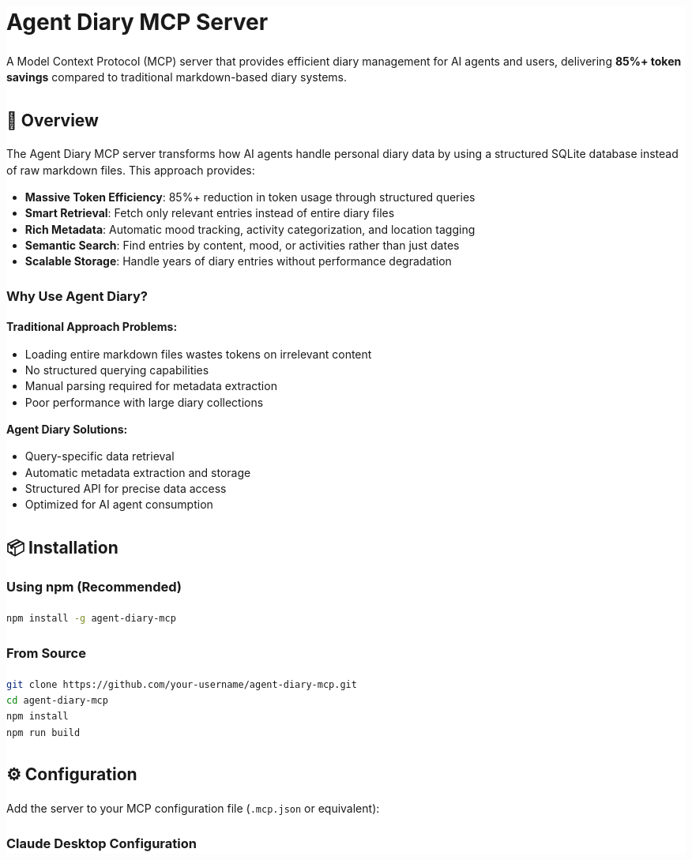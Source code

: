 # Agent Diary MCP Server

A Model Context Protocol (MCP) server that provides efficient diary management for AI agents and users, delivering **85%+ token savings** compared to traditional markdown-based diary systems.

## 🚀 Overview

The Agent Diary MCP server transforms how AI agents handle personal diary data by using a structured SQLite database instead of raw markdown files. This approach provides:

- **Massive Token Efficiency**: 85%+ reduction in token usage through structured queries
- **Smart Retrieval**: Fetch only relevant entries instead of entire diary files
- **Rich Metadata**: Automatic mood tracking, activity categorization, and location tagging
- **Semantic Search**: Find entries by content, mood, or activities rather than just dates
- **Scalable Storage**: Handle years of diary entries without performance degradation

### Why Use Agent Diary?

**Traditional Approach Problems:**
- Loading entire markdown files wastes tokens on irrelevant content
- No structured querying capabilities
- Manual parsing required for metadata extraction
- Poor performance with large diary collections

**Agent Diary Solutions:**
- Query-specific data retrieval
- Automatic metadata extraction and storage
- Structured API for precise data access
- Optimized for AI agent consumption

## 📦 Installation

### Using npm (Recommended)

```bash
npm install -g agent-diary-mcp
```

### From Source

```bash
git clone https://github.com/your-username/agent-diary-mcp.git
cd agent-diary-mcp
npm install
npm run build
```

## ⚙️ Configuration

Add the server to your MCP configuration file (`.mcp.json` or equivalent):

### Claude Desktop Configuration
